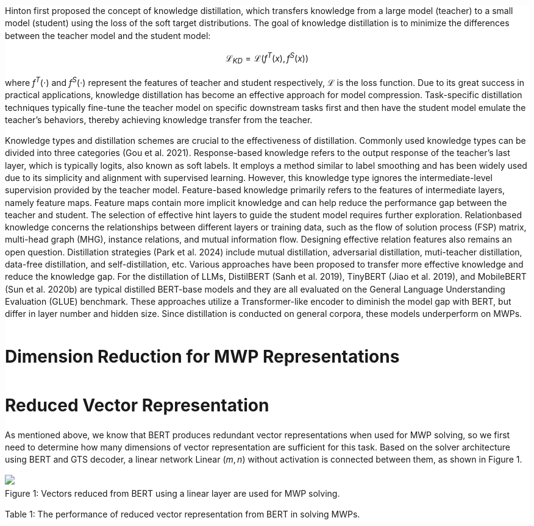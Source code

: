 Hinton first proposed the concept of knowledge distillation, which transfers knowledge from a large model (teacher) to a small model (student) using the loss of the soft target distributions. The goal of knowledge distillation is to minimize the differences between the teacher model and the student model:

$$
\mathcal { L } _ { K D } = \mathcal { L } ( f ^ { T } ( x ) , f ^ { S } ( x ) )
$$

where $f ^ { T } ( \cdot )$ and $f ^ { S } ( \cdot )$ represent the features of teacher and student respectively, $\mathcal { L }$ is the loss function. Due to its great success in practical applications, knowledge distillation has become an effective approach for model compression. Task-specific distillation techniques typically fine-tune the teacher model on specific downstream tasks first and then have the student model emulate the teacher’s behaviors, thereby achieving knowledge transfer from the teacher.

Knowledge types and distillation schemes are crucial to the effectiveness of distillation. Commonly used knowledge types can be divided into three categories (Gou et al. 2021). Response-based knowledge refers to the output response of the teacher’s last layer, which is typically logits, also known as soft labels. It employs a method similar to label smoothing and has been widely used due to its simplicity and alignment with supervised learning. However, this knowledge type ignores the intermediate-level supervision provided by the teacher model. Feature-based knowledge primarily refers to the features of intermediate layers, namely feature maps. Feature maps contain more implicit knowledge and can help reduce the performance gap between the teacher and student. The selection of effective hint layers to guide the student model requires further exploration. Relationbased knowledge concerns the relationships between different layers or training data, such as the flow of solution process (FSP) matrix, multi-head graph (MHG), instance relations, and mutual information flow. Designing effective relation features also remains an open question. Distillation strategies (Park et al. 2024) include mutual distillation, adversarial distillation, muti-teacher distillation, data-free distillation, and self-distillation, etc. Various approaches have been proposed to transfer more effective knowledge and reduce the knowledge gap. For the distillation of LLMs, DistilBERT (Sanh et al. 2019), TinyBERT (Jiao et al. 2019), and MobileBERT (Sun et al. 2020b) are typical distilled BERT-base models and they are all evaluated on the General Language Understanding Evaluation (GLUE) benchmark. These approaches utilize a Transformer-like encoder to diminish the model gap with BERT, but differ in layer number and hidden size. Since distillation is conducted on general corpora, these models underperform on MWPs.

# Dimension Reduction for MWP Representations

# Reduced Vector Representation

As mentioned above, we know that BERT produces redundant vector representations when used for MWP solving, so we first need to determine how many dimensions of vector representation are sufficient for this task. Based on the solver architecture using BERT and GTS decoder, a linear network Linear $( m , n )$ without activation is connected between them, as shown in Figure 1.

![](images/d83af0f898bd08d3519cad7fca177943aa82add5c3690e148cd48167f3fb379f.jpg)  
Figure 1: Vectors reduced from BERT using a linear layer are used for MWP solving.

Table 1: The performance of reduced vector representation from BERT in solving MWPs.   

